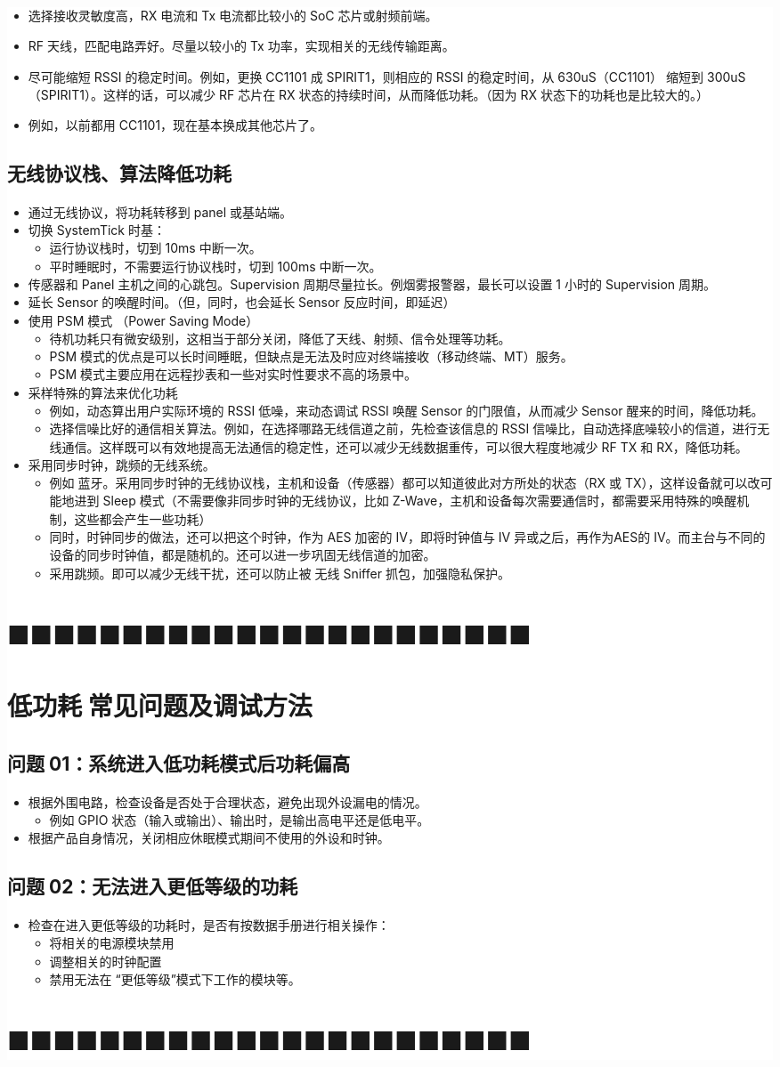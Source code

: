 - 选择接收灵敏度高，RX 电流和 Tx 电流都比较小的 SoC 芯片或射频前端。

- RF 天线，匹配电路弄好。尽量以较小的 Tx 功率，实现相关的无线传输距离。

- 尽可能缩短 RSSI 的稳定时间。例如，更换 CC1101 成 SPIRIT1，则相应的 RSSI 的稳定时间，从 630uS（CC1101） 缩短到 300uS（SPIRIT1）。这样的话，可以减少 RF 芯片在 RX 状态的持续时间，从而降低功耗。（因为 RX 状态下的功耗也是比较大的。）

- 例如，以前都用 CC1101，现在基本换成其他芯片了。

  

## 无线协议栈、算法降低功耗

- 通过无线协议，将功耗转移到 panel 或基站端。
- 切换 SystemTick 时基：
  - 运行协议栈时，切到 10ms 中断一次。
  - 平时睡眠时，不需要运行协议栈时，切到 100ms 中断一次。
- 传感器和 Panel 主机之间的心跳包。Supervision 周期尽量拉长。例烟雾报警器，最长可以设置 1 小时的 Supervision 周期。
- 延长 Sensor 的唤醒时间。（但，同时，也会延长 Sensor 反应时间，即延迟）
- 使用 PSM 模式 （Power Saving Mode）
  - 待机功耗只有微安级别，这相当于部分关闭，降低了天线、射频、信令处理等功耗。
  - PSM 模式的优点是可以长时间睡眠，但缺点是无法及时应对终端接收（移动终端、MT）服务。
  - PSM 模式主要应用在远程抄表和一些对实时性要求不高的场景中。
- 采样特殊的算法来优化功耗
  - 例如，动态算出用户实际环境的 RSSI 低噪，来动态调试 RSSI 唤醒 Sensor 的门限值，从而减少 Sensor 醒来的时间，降低功耗。
  - 选择信噪比好的通信相关算法。例如，在选择哪路无线信道之前，先检查该信息的 RSSI 信噪比，自动选择底噪较小的信道，进行无线通信。这样既可以有效地提高无法通信的稳定性，还可以减少无线数据重传，可以很大程度地减少 RF TX 和 RX，降低功耗。
- 采用同步时钟，跳频的无线系统。
  - 例如 蓝牙。采用同步时钟的无线协议栈，主机和设备（传感器）都可以知道彼此对方所处的状态（RX 或 TX），这样设备就可以改可能地进到 Sleep 模式（不需要像非同步时钟的无线协议，比如 Z-Wave，主机和设备每次需要通信时，都需要采用特殊的唤醒机制，这些都会产生一些功耗）
  - 同时，时钟同步的做法，还可以把这个时钟，作为 AES 加密的 IV，即将时钟值与 IV 异或之后，再作为AES的 IV。而主台与不同的设备的同步时钟值，都是随机的。还可以进一步巩固无线信道的加密。
  - 采用跳频。即可以减少无线干扰，还可以防止被 无线 Sniffer 抓包，加强隐私保护。



# ■■■■■■■■■■■■■■■■■■■■■■■

# 低功耗 常见问题及调试方法  

## 问题 01：系统进入低功耗模式后功耗偏高  

- 根据外围电路，检查设备是否处于合理状态，避免出现外设漏电的情况。
  - 例如 GPIO 状态（输入或输出）、输出时，是输出高电平还是低电平。
- 根据产品自身情况，关闭相应休眠模式期间不使用的外设和时钟。  



## 问题 02：无法进入更低等级的功耗  

- 检查在进入更低等级的功耗时，是否有按数据手册进行相关操作：
  - 将相关的电源模块禁用
  - 调整相关的时钟配置
  - 禁用无法在 “更低等级”模式下工作的模块等。



# ■■■■■■■■■■■■■■■■■■■■■■■



